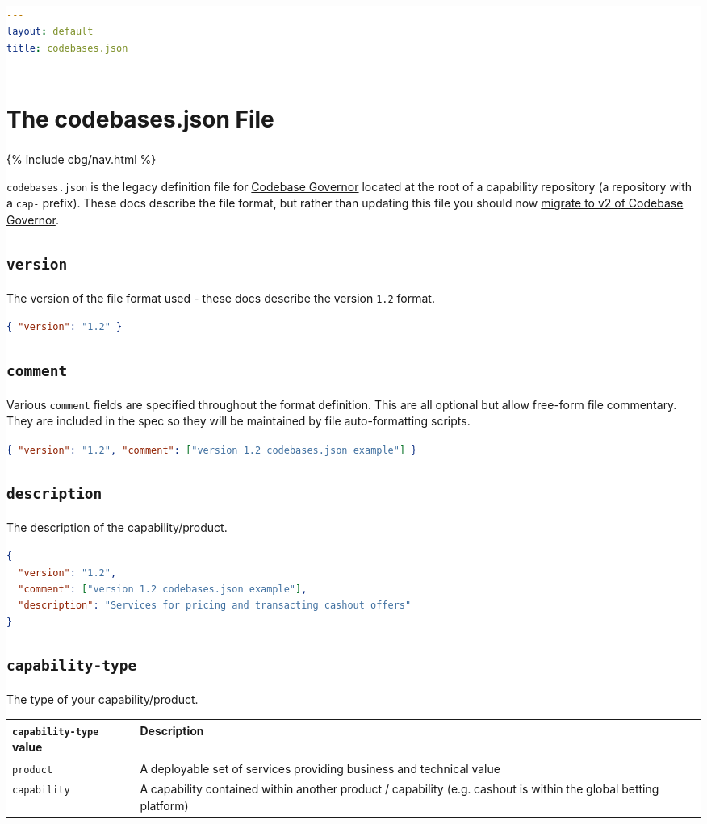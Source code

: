 ```yaml
---
layout: default
title: codebases.json
---
```


# The codebases.json File

{% include cbg/nav.html %}

`codebases.json` is the legacy definition file for [Codebase Governor](/docs/cbg/) located at the root of a capability repository (a repository with a `cap-` prefix). These docs describe the file format, but rather than updating this file you should now [migrate to v2 of Codebase Governor](/docs/cbg-v2-from-v1/).

## `version`

The version of the file format used - these docs describe the version `1.2` format.

```json
{ "version": "1.2" }
```

## `comment`

Various `comment` fields are specified throughout the format definition. This are all optional but allow free-form file commentary. They are included in the spec so they will be maintained by file auto-formatting scripts.

```json
{ "version": "1.2", "comment": ["version 1.2 codebases.json example"] }
```

## `description`

The description of the capability/product.

```json
{
  "version": "1.2",
  "comment": ["version 1.2 codebases.json example"],
  "description": "Services for pricing and transacting cashout offers"
}
```

## `capability-type`

The type of your capability/product.

| `capability-type` value | Description                                                                                                     |
| :---------------------- | :-------------------------------------------------------------------------------------------------------------- |
| `product`               | A deployable set of services providing business and technical value                                             |
| `capability`            | A capability contained within another product / capability (e.g. cashout is within the global betting platform) |
